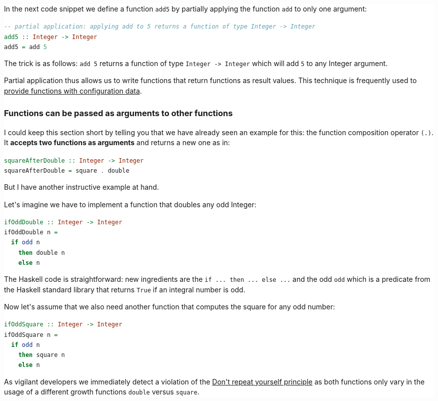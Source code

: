 In the next code snippet we define a function `add5` by partially applying the function `add` to only one argument:

```haskell
-- partial application: applying add to 5 returns a function of type Integer -> Integer
add5 :: Integer -> Integer
add5 = add 5
```

The trick is as follows: `add 5` returns a function of type `Integer -> Integer` which will add `5` to any Integer argument.

Partial application thus allows us to write functions that return functions as result values.
This technique is frequently used to 
[provide functions with configuration data](https://github.com/thma/LtuPatternFactory#dependency-injection--parameter-binding-partial-application).

### Functions can be passed as arguments to other functions

I could keep this section short by telling you that we have already seen an example for this:
the function composition operator `(.)`.
It **accepts two functions as arguments** and returns a new one as in:

```haskell
squareAfterDouble :: Integer -> Integer
squareAfterDouble = square . double
```

But I have another instructive example at hand.

Let's imagine we have to implement a function that doubles any odd Integer:

```haskell
ifOddDouble :: Integer -> Integer
ifOddDouble n =
  if odd n
    then double n
    else n
```

The Haskell code is straightforward: new ingredients are the `if ... then ... else ...` and the
odd `odd` which is a predicate from the Haskell standard library 
that returns `True` if an integral number is odd.

Now let's assume that we also need another function that computes the square for any odd number:

```haskell
ifOddSquare :: Integer -> Integer
ifOddSquare n =
  if odd n
    then square n
    else n
```

As vigilant developers we immediately detect a violation of the 
[Don't repeat yourself principle](https://en.wikipedia.org/wiki/Don%27t_repeat_yourself) as 
both functions only vary in the usage of a different growth functions `double` versus `square`.

